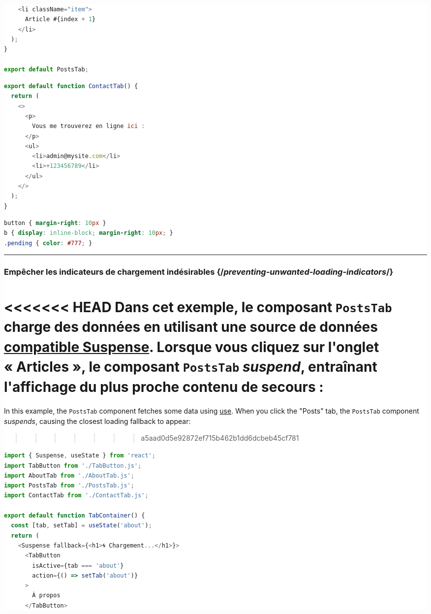 ```js src/PostsTab.js
    <li className="item">
      Article #{index + 1}
    </li>
  );
}

export default PostsTab;
```

```js src/ContactTab.js
export default function ContactTab() {
  return (
    <>
      <p>
        Vous me trouverez en ligne ici :
      </p>
      <ul>
        <li>admin@mysite.com</li>
        <li>+123456789</li>
      </ul>
    </>
  );
}
```

```css
button { margin-right: 10px }
b { display: inline-block; margin-right: 10px; }
.pending { color: #777; }
```

</Sandpack>

---

### Empêcher les indicateurs de chargement indésirables {/*preventing-unwanted-loading-indicators*/}

<<<<<<< HEAD
Dans cet exemple, le composant `PostsTab` charge des données en utilisant une source de données [compatible Suspense](/reference/react/Suspense).  Lorsque vous cliquez sur l'onglet « Articles », le composant `PostsTab` *suspend*, entraînant l'affichage du plus proche contenu de secours :
=======
In this example, the `PostsTab` component fetches some data using [use](/reference/react/use). When you click the "Posts" tab, the `PostsTab` component *suspends*, causing the closest loading fallback to appear:
>>>>>>> a5aad0d5e92872ef715b462b1dd6dcbeb45cf781

<Sandpack>

```js
import { Suspense, useState } from 'react';
import TabButton from './TabButton.js';
import AboutTab from './AboutTab.js';
import PostsTab from './PostsTab.js';
import ContactTab from './ContactTab.js';

export default function TabContainer() {
  const [tab, setTab] = useState('about');
  return (
    <Suspense fallback={<h1>🌀 Chargement...</h1>}>
      <TabButton
        isActive={tab === 'about'}
        action={() => setTab('about')}
      >
        À propos
      </TabButton>
```